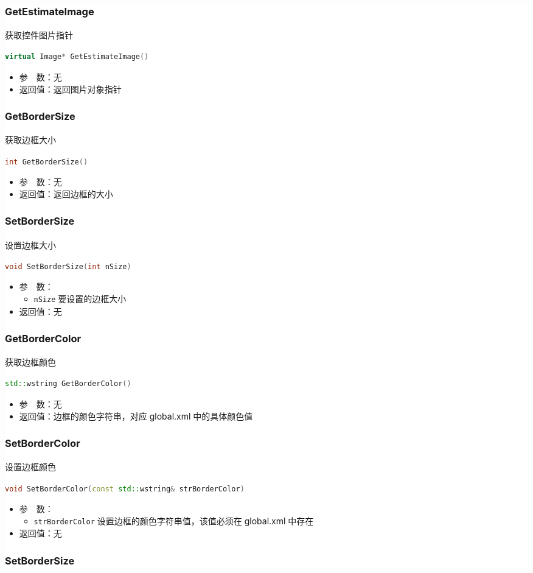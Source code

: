 ### GetEstimateImage

获取控件图片指针

```cpp
virtual Image* GetEstimateImage()
```

 - 参&emsp;数：无  
 - 返回值：返回图片对象指针

### GetBorderSize

获取边框大小

```cpp
int GetBorderSize()
```

 - 参&emsp;数：无  
 - 返回值：返回边框的大小

### SetBorderSize

设置边框大小

```cpp
void SetBorderSize(int nSize)
```

 - 参&emsp;数：  
    - `nSize` 要设置的边框大小
 - 返回值：无

### GetBorderColor

获取边框颜色

```cpp
std::wstring GetBorderColor()
```

 - 参&emsp;数：无  
 - 返回值：边框的颜色字符串，对应 global.xml 中的具体颜色值

### SetBorderColor

设置边框颜色

```cpp
void SetBorderColor(const std::wstring& strBorderColor)
```

 - 参&emsp;数：  
    - `strBorderColor` 设置边框的颜色字符串值，该值必须在 global.xml 中存在
 - 返回值：无

### SetBorderSize
